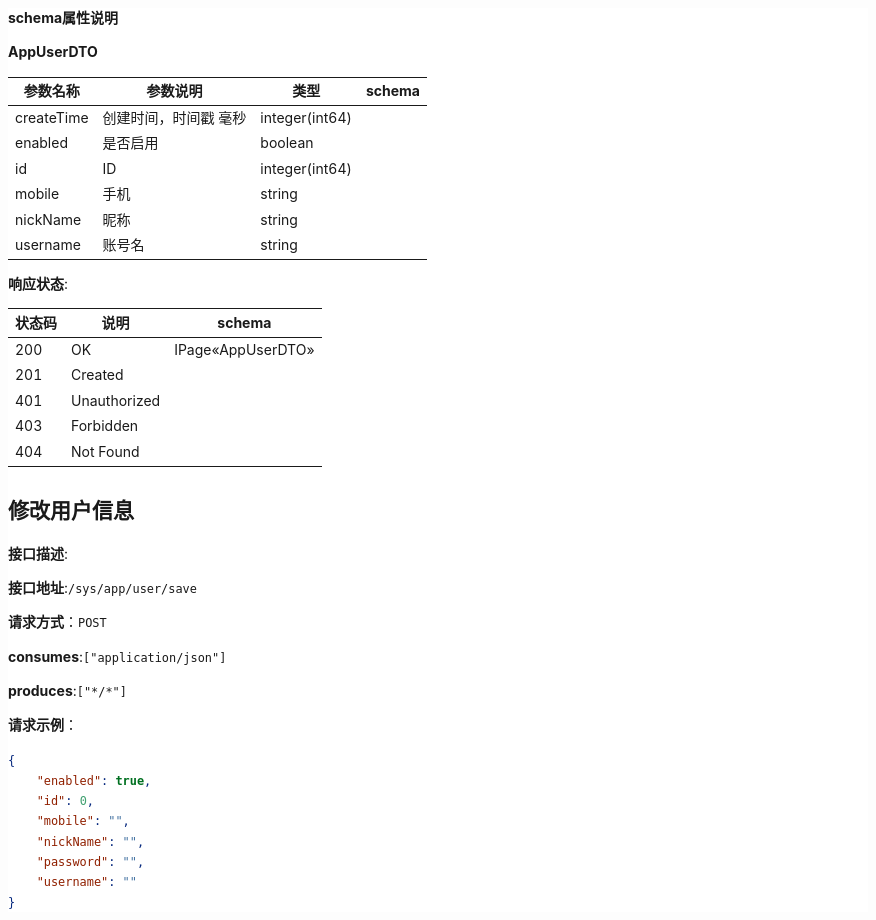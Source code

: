 

**schema属性说明**




**AppUserDTO**

| 参数名称         | 参数说明                             |    类型 |  schema |
| ------------ | ------------------|--------|----------- |
|createTime | 创建时间，时间戳 毫秒   |integer(int64)  |    |
|enabled | 是否启用   |boolean  |    |
|id | ID   |integer(int64)  |    |
|mobile | 手机   |string  |    |
|nickName | 昵称   |string  |    |
|username | 账号名   |string  |    |

**响应状态**:


| 状态码         | 说明                            |    schema                         |
| ------------ | -------------------------------- |---------------------- |
| 200 | OK  |IPage«AppUserDTO»|
| 201 | Created  ||
| 401 | Unauthorized  ||
| 403 | Forbidden  ||
| 404 | Not Found  ||
## 修改用户信息


**接口描述**:


**接口地址**:`/sys/app/user/save`


**请求方式**：`POST`


**consumes**:`["application/json"]`


**produces**:`["*/*"]`


**请求示例**：
```json
{
	"enabled": true,
	"id": 0,
	"mobile": "",
	"nickName": "",
	"password": "",
	"username": ""
}
```
